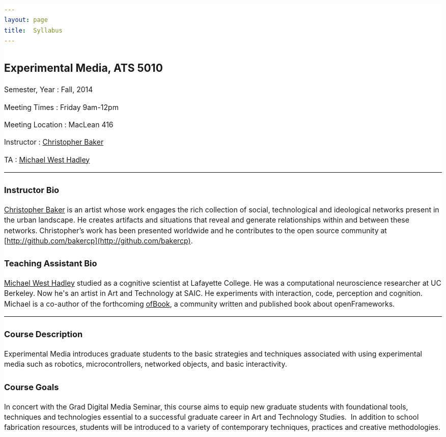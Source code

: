 ```yaml
---
layout: page
title:  Syllabus
---
```


## Experimental Media, ATS 5010

Semester, Year
:   Fall, 2014

Meeting Times
:   Friday 9am-12pm

Meeting Location
:   MacLean 416

Instructor
:   [Christopher Baker](http://christopherbaker.net)

TA
:   [Michael West Hadley](http://www.mikewesthad.com/)

--------------------------------------------------------------------------------

### Instructor Bio
[Christopher Baker](http://christopherbaker.net) is an artist whose work engages the rich collection of social, technological and ideological networks present in the urban landscape. He creates artifacts and situations that reveal and generate relationships within and between these networks.  Christopher’s work has been presented worldwide and he contributes to the open source community at [http://github.com/bakercp](http://github.com/bakercp).

### Teaching Assistant Bio
[Michael West Hadley](http://www.mikewesthad.com/) studied as a cognitive scientist at Lafayette College. He was a computational neuroscience researcher at UC Berkeley. Now he's an artist in Art and Technology at SAIC. He experiments with interaction, code, perception and cognition.  Michael is a co-author of the forthcoming [ofBook](https://github.com/openframeworks/ofBook), a community written and published book about openFrameworks.

--------------------------------------------------------------------------------

### Course Description
Experimental Media introduces graduate students to the basic strategies and techniques associated with using experimental media such as robotics, microcontrollers, networked objects, and basic interactivity.

### Course Goals
In concert with the Grad Digital Media Seminar, this course aims to equip new graduate students with foundational tools, techniques and technologies essential to a successful graduate career in Art and Technology Studies.  In addition to school fabrication resources, students will be introduced to a variety of contemporary techniques, practices and creative methodologies.
